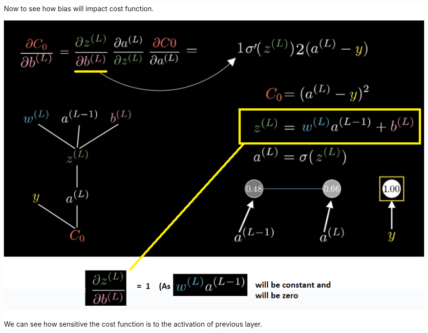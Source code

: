 Now to see how bias will impact cost function.

![](images/58.PNG)

We can see how sensitive the cost function is to the activation of previous layer. 
